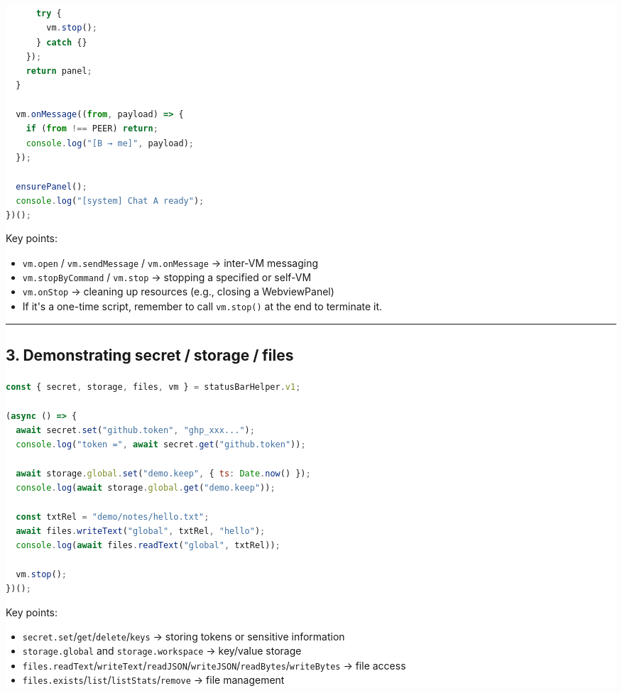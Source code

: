 ```js
      try {
        vm.stop();
      } catch {}
    });
    return panel;
  }

  vm.onMessage((from, payload) => {
    if (from !== PEER) return;
    console.log("[B → me]", payload);
  });

  ensurePanel();
  console.log("[system] Chat A ready");
})();
```

Key points:

  - `vm.open` / `vm.sendMessage` / `vm.onMessage` → inter-VM messaging
  - `vm.stopByCommand` / `vm.stop` → stopping a specified or self-VM
  - `vm.onStop` → cleaning up resources (e.g., closing a WebviewPanel)
  - If it's a one-time script, remember to call `vm.stop()` at the end to terminate it.

-----

## 3. Demonstrating secret / storage / files

```js
const { secret, storage, files, vm } = statusBarHelper.v1;

(async () => {
  await secret.set("github.token", "ghp_xxx...");
  console.log("token =", await secret.get("github.token"));

  await storage.global.set("demo.keep", { ts: Date.now() });
  console.log(await storage.global.get("demo.keep"));

  const txtRel = "demo/notes/hello.txt";
  await files.writeText("global", txtRel, "hello");
  console.log(await files.readText("global", txtRel));

  vm.stop();
})();
```

Key points:

  - `secret.set`/`get`/`delete`/`keys` → storing tokens or sensitive information
  - `storage.global` and `storage.workspace` → key/value storage
  - `files.readText`/`writeText`/`readJSON`/`writeJSON`/`readBytes`/`writeBytes` → file access
  - `files.exists`/`list`/`listStats`/`remove` → file management
